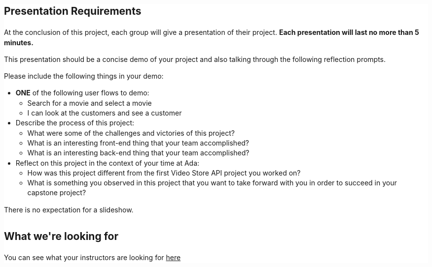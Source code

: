 ## Presentation Requirements

At the conclusion of this project, each group will give a presentation of their project. **Each presentation will last no more than 5 minutes.**

This presentation should be a concise demo of your project and also talking through the following reflection prompts.

Please include the following things in your demo:
- **ONE** of the following user flows to demo:
  - Search for a movie and select a movie
  - I can look at the customers and see a customer
- Describe the process of this project:
  - What were some of the challenges and victories of this project?
  - What is an interesting front-end thing that your team accomplished?
  - What is an interesting back-end thing that your team accomplished?
- Reflect on this project in the context of your time at Ada:
  - How was this project different from the first Video Store API project you worked on?
  - What is something you observed in this project that you want to take forward with you in order to succeed in your capstone project?

There is no expectation for a slideshow.

## What we're looking for
You can see what your instructors are looking for [here](./feedback.md)
